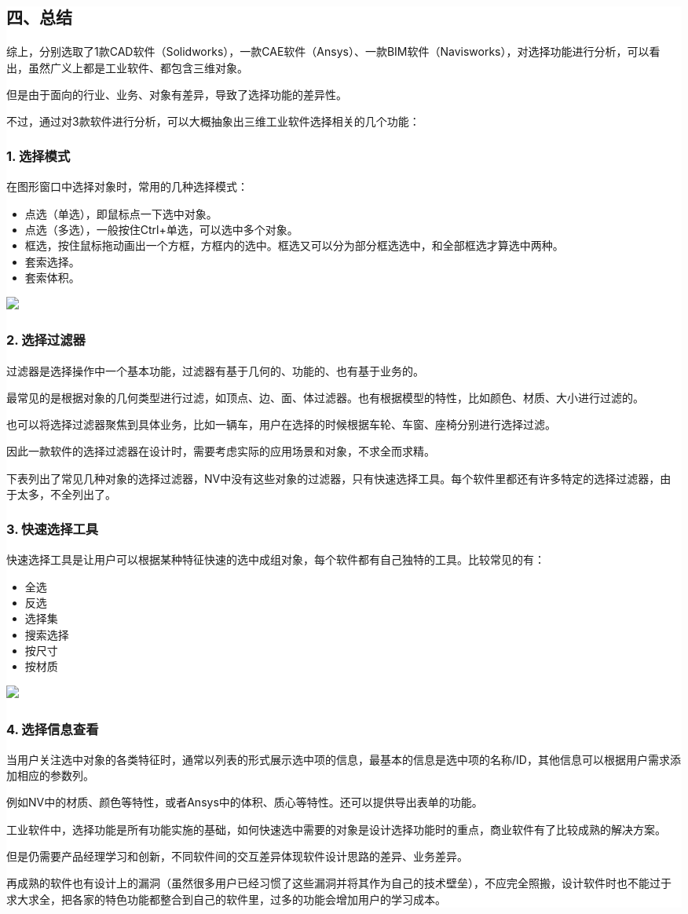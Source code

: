 ## 四、总结

综上，分别选取了1款CAD软件（Solidworks），一款CAE软件（Ansys）、一款BIM软件（Navisworks），对选择功能进行分析，可以看出，虽然广义上都是工业软件、都包含三维对象。

但是由于面向的行业、业务、对象有差异，导致了选择功能的差异性。

不过，通过对3款软件进行分析，可以大概抽象出三维工业软件选择相关的几个功能：

### 1\. 选择模式

在图形窗口中选择对象时，常用的几种选择模式：

*   点选（单选），即鼠标点一下选中对象。
*   点选（多选），一般按住Ctrl+单选，可以选中多个对象。
*   框选，按住鼠标拖动画出一个方框，方框内的选中。框选又可以分为部分框选选中，和全部框选才算选中两种。
*   套索选择。
*   套索体积。

![](https://image.woshipm.com/2023/07/04/069614a2-1a2f-11ee-aac6-00163e0b5ff3.png)

### 2\. 选择过滤器

过滤器是选择操作中一个基本功能，过滤器有基于几何的、功能的、也有基于业务的。

最常见的是根据对象的几何类型进行过滤，如顶点、边、面、体过滤器。也有根据模型的特性，比如颜色、材质、大小进行过滤的。

也可以将选择过滤器聚焦到具体业务，比如一辆车，用户在选择的时候根据车轮、车窗、座椅分别进行选择过滤。

因此一款软件的选择过滤器在设计时，需要考虑实际的应用场景和对象，不求全而求精。

下表列出了常见几种对象的选择过滤器，NV中没有这些对象的过滤器，只有快速选择工具。每个软件里都还有许多特定的选择过滤器，由于太多，不全列出了。

### 3\. 快速选择工具

快速选择工具是让用户可以根据某种特征快速的选中成组对象，每个软件都有自己独特的工具。比较常见的有：

*   全选
*   反选
*   选择集
*   搜索选择
*   按尺寸
*   按材质

![](https://image.woshipm.com/2023/07/04/13a630aa-1a2f-11ee-8278-00163e0b5ff3.png)

### 4\. 选择信息查看

当用户关注选中对象的各类特征时，通常以列表的形式展示选中项的信息，最基本的信息是选中项的名称/ID，其他信息可以根据用户需求添加相应的参数列。

例如NV中的材质、颜色等特性，或者Ansys中的体积、质心等特性。还可以提供导出表单的功能。

工业软件中，选择功能是所有功能实施的基础，如何快速选中需要的对象是设计选择功能时的重点，商业软件有了比较成熟的解决方案。

但是仍需要产品经理学习和创新，不同软件间的交互差异体现软件设计思路的差异、业务差异。

再成熟的软件也有设计上的漏洞（虽然很多用户已经习惯了这些漏洞并将其作为自己的技术壁垒），不应完全照搬，设计软件时也不能过于求大求全，把各家的特色功能都整合到自己的软件里，过多的功能会增加用户的学习成本。
